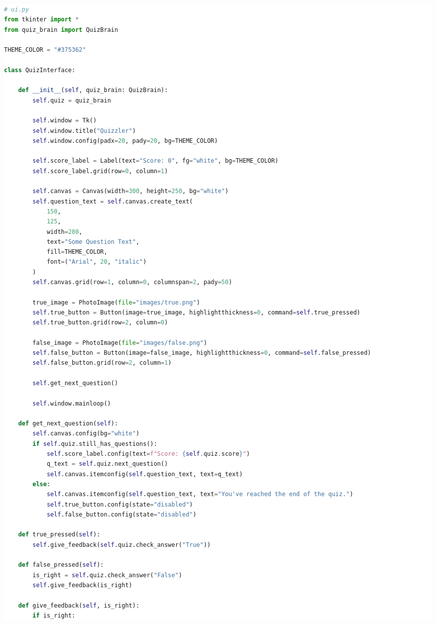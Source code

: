 ```python
# ui.py
from tkinter import *
from quiz_brain import QuizBrain

THEME_COLOR = "#375362"

class QuizInterface:

    def __init__(self, quiz_brain: QuizBrain):
        self.quiz = quiz_brain

        self.window = Tk()
        self.window.title("Quizzler")
        self.window.config(padx=20, pady=20, bg=THEME_COLOR)

        self.score_label = Label(text="Score: 0", fg="white", bg=THEME_COLOR)
        self.score_label.grid(row=0, column=1)

        self.canvas = Canvas(width=300, height=250, bg="white")
        self.question_text = self.canvas.create_text(
            150,
            125,
            width=280,
            text="Some Question Text",
            fill=THEME_COLOR,
            font=("Arial", 20, "italic")
        )
        self.canvas.grid(row=1, column=0, columnspan=2, pady=50)

        true_image = PhotoImage(file="images/true.png")
        self.true_button = Button(image=true_image, highlightthickness=0, command=self.true_pressed)
        self.true_button.grid(row=2, column=0)

        false_image = PhotoImage(file="images/false.png")
        self.false_button = Button(image=false_image, highlightthickness=0, command=self.false_pressed)
        self.false_button.grid(row=2, column=1)

        self.get_next_question()

        self.window.mainloop()

    def get_next_question(self):
        self.canvas.config(bg="white")
        if self.quiz.still_has_questions():
            self.score_label.config(text=f"Score: {self.quiz.score}")
            q_text = self.quiz.next_question()
            self.canvas.itemconfig(self.question_text, text=q_text)
        else:
            self.canvas.itemconfig(self.question_text, text="You've reached the end of the quiz.")
            self.true_button.config(state="disabled")
            self.false_button.config(state="disabled")

    def true_pressed(self):
        self.give_feedback(self.quiz.check_answer("True"))

    def false_pressed(self):
        is_right = self.quiz.check_answer("False")
        self.give_feedback(is_right)

    def give_feedback(self, is_right):
        if is_right:
```
